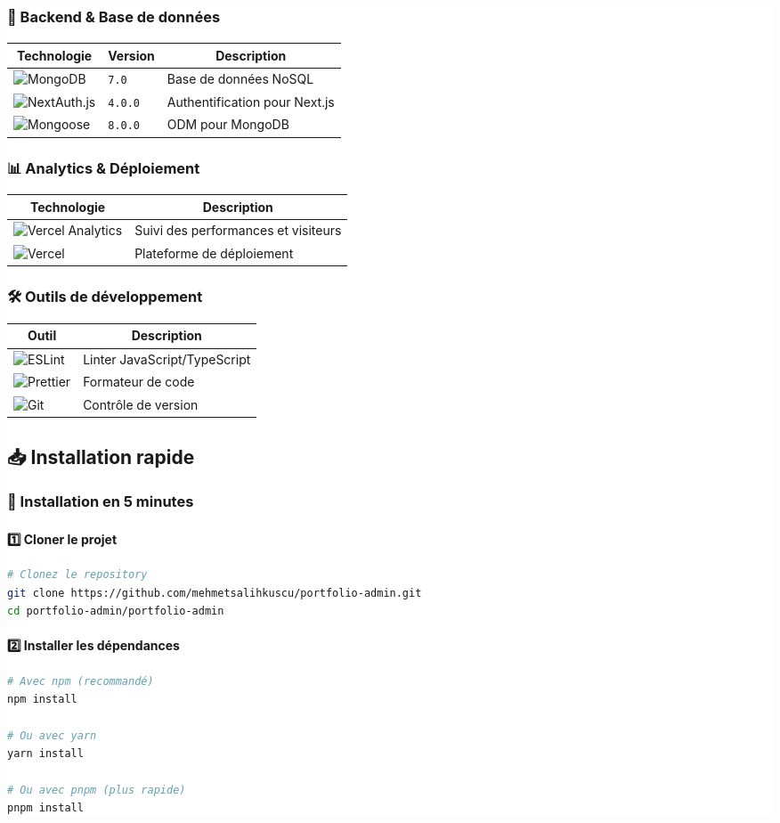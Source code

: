 ### 🔧 Backend & Base de données
| Technologie | Version | Description |
|-------------|---------|-------------|
| ![MongoDB](https://img.shields.io/badge/MongoDB-7.0-green?logo=mongodb) | `7.0` | Base de données NoSQL |
| ![NextAuth.js](https://img.shields.io/badge/NextAuth.js-4.0.0-purple) | `4.0.0` | Authentification pour Next.js |
| ![Mongoose](https://img.shields.io/badge/Mongoose-8.0.0-red) | `8.0.0` | ODM pour MongoDB |

### 📊 Analytics & Déploiement
| Technologie | Description |
|-------------|-------------|
| ![Vercel Analytics](https://img.shields.io/badge/Vercel_Analytics-black?logo=vercel) | Suivi des performances et visiteurs |
| ![Vercel](https://img.shields.io/badge/Vercel-black?logo=vercel) | Plateforme de déploiement |

### 🛠 Outils de développement
| Outil | Description |
|-------|-------------|
| ![ESLint](https://img.shields.io/badge/ESLint-4B32C3?logo=eslint) | Linter JavaScript/TypeScript |
| ![Prettier](https://img.shields.io/badge/Prettier-F7B93E?logo=prettier) | Formateur de code |
| ![Git](https://img.shields.io/badge/Git-F05032?logo=git) | Contrôle de version |

</div>

## 📥 Installation rapide

### 🚀 Installation en 5 minutes

#### 1️⃣ Cloner le projet
```bash
# Clonez le repository
git clone https://github.com/mehmetsalihkuscu/portfolio-admin.git
cd portfolio-admin/portfolio-admin
```

#### 2️⃣ Installer les dépendances
```bash
# Avec npm (recommandé)
npm install

# Ou avec yarn
yarn install

# Ou avec pnpm (plus rapide)
pnpm install
```
